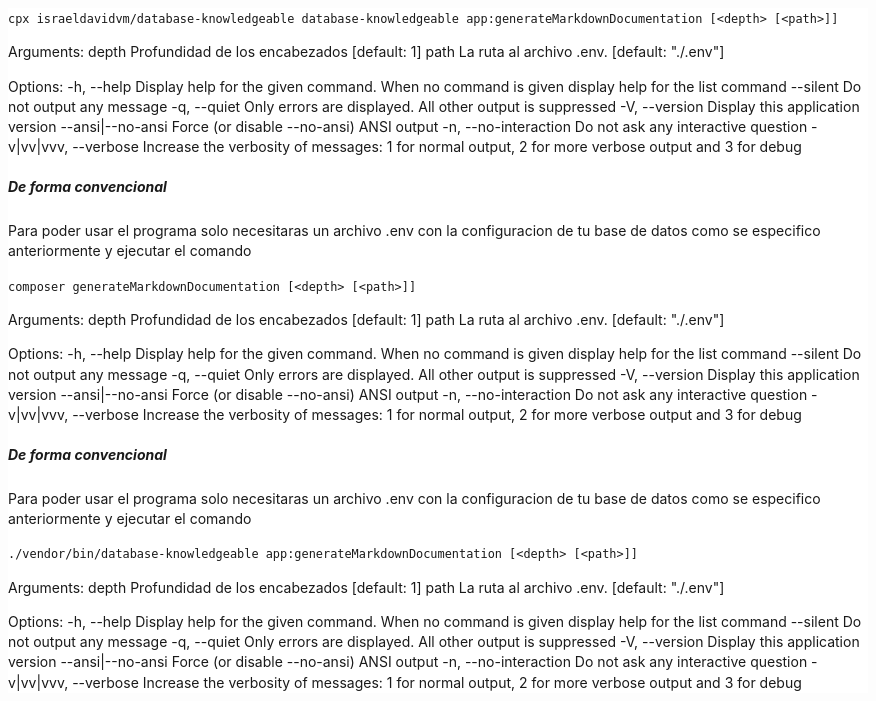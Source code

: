 
```cpx israeldavidvm/database-knowledgeable database-knowledgeable app:generateMarkdownDocumentation [<depth> [<path>]] ```

Arguments:
  depth                 Profundidad de los encabezados [default: 1]
  path                  La ruta al archivo .env. [default: "./.env"]

Options:
  -h, --help            Display help for the given command. When no command is given display help for the list command
      --silent          Do not output any message
  -q, --quiet           Only errors are displayed. All other output is suppressed
  -V, --version         Display this application version
      --ansi|--no-ansi  Force (or disable --no-ansi) ANSI output
  -n, --no-interaction  Do not ask any interactive question
  -v|vv|vvv, --verbose  Increase the verbosity of messages: 1 for normal output, 2 for more verbose output and 3 for debug
  


##### De forma convencional

Para poder usar el programa solo necesitaras un archivo .env con la configuracion de tu base de datos como se especifico anteriormente y ejecutar el comando


```composer generateMarkdownDocumentation [<depth> [<path>]] ```

Arguments:
  depth                 Profundidad de los encabezados [default: 1]
  path                  La ruta al archivo .env. [default: "./.env"]

Options:
  -h, --help            Display help for the given command. When no command is given display help for the list command
      --silent          Do not output any message
  -q, --quiet           Only errors are displayed. All other output is suppressed
  -V, --version         Display this application version
      --ansi|--no-ansi  Force (or disable --no-ansi) ANSI output
  -n, --no-interaction  Do not ask any interactive question
  -v|vv|vvv, --verbose  Increase the verbosity of messages: 1 for normal output, 2 for more verbose output and 3 for debug
  
  ##### De forma convencional

Para poder usar el programa solo necesitaras un archivo .env con la configuracion de tu base de datos como se especifico anteriormente y ejecutar el comando


```./vendor/bin/database-knowledgeable app:generateMarkdownDocumentation [<depth> [<path>]] ```

Arguments:
  depth                 Profundidad de los encabezados [default: 1]
  path                  La ruta al archivo .env. [default: "./.env"]

Options:
  -h, --help            Display help for the given command. When no command is given display help for the list command
      --silent          Do not output any message
  -q, --quiet           Only errors are displayed. All other output is suppressed
  -V, --version         Display this application version
      --ansi|--no-ansi  Force (or disable --no-ansi) ANSI output
  -n, --no-interaction  Do not ask any interactive question
  -v|vv|vvv, --verbose  Increase the verbosity of messages: 1 for normal output, 2 for more verbose output and 3 for debug
```